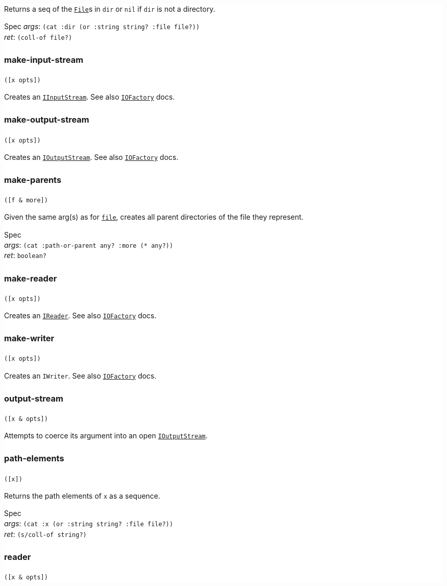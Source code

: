 Returns a seq of the [`File`](#File)s in `dir` or `nil` if `dir` is not a directory.

Spec
 _args_: `(cat :dir (or :string string? :file file?))`<br/>
 _ret_: `(coll-of file?)`

### <a name="make-input-stream"></a>make-input-stream
`([x opts])`

Creates an [`IInputStream`](replete-core.html#IInputStream). See also [`IOFactory`](#IOFactory) docs.
  
### <a name="make-output-stream"></a>make-output-stream
`([x opts])`
  
Creates an [`IOutputStream`](replete-core.html#IOutputStream). See also [`IOFactory`](#IOFactory) docs.

### <a name="make-parents"></a>make-parents
`([f & more])`

Given the same arg(s) as for [`file`](#file), creates all parent directories of
the file they represent.

Spec<br/>
 _args_: `(cat :path-or-parent any? :more (* any?))`<br/>
 _ret_: `boolean?`
  
### <a name="make-reader"></a>make-reader
`([x opts])`

Creates an [`IReader`](replete-core.html#IReader). See also [`IOFactory`](#IOFactory) docs.
  
### <a name="make-writer"></a>make-writer
`([x opts])`

Creates an `IWriter`. See also [`IOFactory`](#IOFactory) docs.
  
### <a name="output-stream"></a>output-stream
`([x & opts])`

Attempts to coerce its argument into an open [`IOutputStream`](replete-core.html#IOutputStream).

### <a name="path-elements"></a>path-elements
`([x])`

Returns the path elements of `x` as a sequence.

Spec<br/>
 _args_: `(cat :x (or :string string? :file file?))`<br/>
 _ret_: `(s/coll-of string?)`<br/>


### <a name="reader"></a>reader
`([x & opts])`
